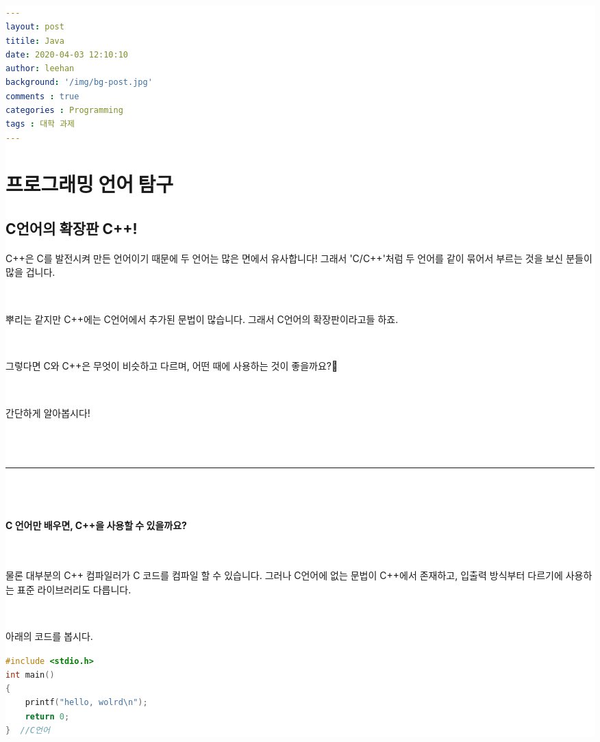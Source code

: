 ```yaml
---
layout: post
titile: Java
date: 2020-04-03 12:10:10
author: leehan
background: '/img/bg-post.jpg'
comments : true
categories : Programming
tags : 대학 과제
---
```


# 프로그래밍 언어 탐구

## C언어의 확장판 C++!

C++은 C를 발전시켜 만든 언어이기 때문에 두 언어는 많은 면에서 유사합니다! 그래서 'C/C++'처럼 두 언어를 같이 묶어서 부르는 것을 보신 분들이 많을 겁니다.

<br/>

뿌리는 같지만 C++에는 C언어에서 추가된 문법이 많습니다. 그래서 C언어의 확장판이라고들 하죠.

<br/>

그렇다면 C와 C++은 무엇이 비슷하고 다르며, 어떤 때에 사용하는 것이 좋을까요?🤔

<br/>

간단하게 알아봅시다!

<br/>

<br/>

***

<br/><br/>

#### C 언어만 배우면, C++을 사용할 수 있을까요?

<br/>

물론 대부분의 C++ 컴파일러가 C 코드를 컴파일 할 수 있습니다. 그러나 C언어에 없는 문법이 C++에서 존재하고, 입출력 방식부터 다르기에 사용하는 표준 라이브러리도 다릅니다.

<br/>

아래의 코드를 봅시다.

```C
#include <stdio.h>
int main()
{
    printf("hello, wolrd\n");
    return 0;
}  //C언어
```
